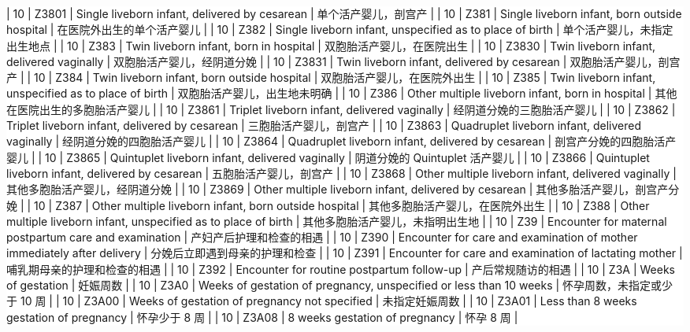 | 10        | Z3801     | Single liveborn infant, delivered by cesarean                                                                                      | 单个活产婴儿，剖宫产                                        |
| 10        | Z381      | Single liveborn infant, born outside hospital                                                                                      | 在医院外出生的单个活产婴儿                                     |
| 10        | Z382      | Single liveborn infant, unspecified as to place of birth                                                                           | 单个活产婴儿，未指定出生地点                                    |
| 10        | Z383      | Twin liveborn infant, born in hospital                                                                                             | 双胞胎活产婴儿，在医院出生                                     |
| 10        | Z3830     | Twin liveborn infant, delivered vaginally                                                                                          | 双胞胎活产婴儿，经阴道分娩                                     |
| 10        | Z3831     | Twin liveborn infant, delivered by cesarean                                                                                        | 双胞胎活产婴儿，剖宫产                                       |
| 10        | Z384      | Twin liveborn infant, born outside hospital                                                                                        | 双胞胎活产婴儿，在医院外出生                                    |
| 10        | Z385      | Twin liveborn infant, unspecified as to place of birth                                                                             | 双胞胎活产婴儿，出生地未明确                                    |
| 10        | Z386      | Other multiple liveborn infant, born in hospital                                                                                   | 其他在医院出生的多胞胎活产婴儿                                   |
| 10        | Z3861     | Triplet liveborn infant, delivered vaginally                                                                                       | 经阴道分娩的三胞胎活产婴儿                                     |
| 10        | Z3862     | Triplet liveborn infant, delivered by cesarean                                                                                     | 三胞胎活产婴儿，剖宫产                                       |
| 10        | Z3863     | Quadruplet liveborn infant, delivered vaginally                                                                                    | 经阴道分娩的四胞胎活产婴儿                                     |
| 10        | Z3864     | Quadruplet liveborn infant, delivered by cesarean                                                                                  | 剖宫产分娩的四胞胎活产婴儿                                     |
| 10        | Z3865     | Quintuplet liveborn infant, delivered vaginally                                                                                    | 阴道分娩的 Quintuplet 活产婴儿                             |
| 10        | Z3866     | Quintuplet liveborn infant, delivered by cesarean                                                                                  | 五胞胎活产婴儿，剖宫产                                       |
| 10        | Z3868     | Other multiple liveborn infant, delivered vaginally                                                                                | 其他多胞胎活产婴儿，经阴道分娩                                   |
| 10        | Z3869     | Other multiple liveborn infant, delivered by cesarean                                                                              | 其他多胎活产婴儿，剖宫产分娩                                    |
| 10        | Z387      | Other multiple liveborn infant, born outside hospital                                                                              | 其他多胞胎活产婴儿，在医院外出生                                  |
| 10        | Z388      | Other multiple liveborn infant, unspecified as to place of birth                                                                   | 其他多胞胎活产婴儿，未指明出生地                                  |
| 10        | Z39       | Encounter for maternal postpartum care and examination                                                                             | 产妇产后护理和检查的相遇                                      |
| 10        | Z390      | Encounter for care and examination of mother immediately after delivery                                                            | 分娩后立即遇到母亲的护理和检查                                   |
| 10        | Z391      | Encounter for care and examination of lactating mother                                                                             | 哺乳期母亲的护理和检查的相遇                                    |
| 10        | Z392      | Encounter for routine postpartum follow\-up                                                                                        | 产后常规随访的相遇                                         |
| 10        | Z3A       | Weeks of gestation                                                                                                                 | 妊娠周数                                              |
| 10        | Z3A0      | Weeks of gestation of pregnancy, unspecified or less than 10 weeks                                                                 | 怀孕周数，未指定或少于 10 周                                  |
| 10        | Z3A00     | Weeks of gestation of pregnancy not specified                                                                                      | 未指定妊娠周数                                           |
| 10        | Z3A01     | Less than 8 weeks gestation of pregnancy                                                                                           | 怀孕少于 8 周                                          |
| 10        | Z3A08     | 8 weeks gestation of pregnancy                                                                                                     | 怀孕 8 周                                            |
